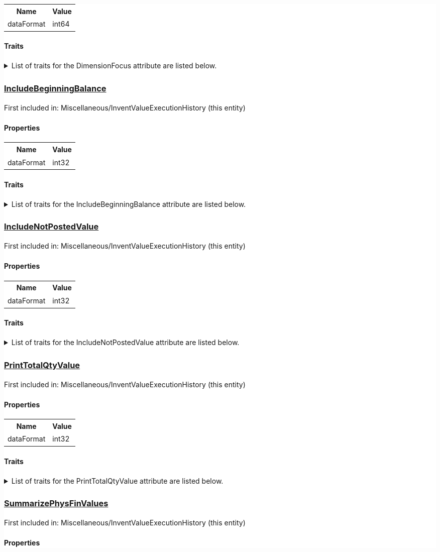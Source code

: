 <table><tr><th>Name</th><th>Value</th></tr><tr><td>dataFormat</td><td>int64</td></tr></table>

#### Traits

<details><summary>List of traits for the DimensionFocus attribute are listed below.</summary></details>

### <a href=#IncludeBeginningBalance name="IncludeBeginningBalance">IncludeBeginningBalance</a>

First included in: Miscellaneous/InventValueExecutionHistory (this entity)  

#### Properties

<table><tr><th>Name</th><th>Value</th></tr><tr><td>dataFormat</td><td>int32</td></tr></table>

#### Traits

<details><summary>List of traits for the IncludeBeginningBalance attribute are listed below.</summary></details>

### <a href=#IncludeNotPostedValue name="IncludeNotPostedValue">IncludeNotPostedValue</a>

First included in: Miscellaneous/InventValueExecutionHistory (this entity)  

#### Properties

<table><tr><th>Name</th><th>Value</th></tr><tr><td>dataFormat</td><td>int32</td></tr></table>

#### Traits

<details><summary>List of traits for the IncludeNotPostedValue attribute are listed below.</summary></details>

### <a href=#PrintTotalQtyValue name="PrintTotalQtyValue">PrintTotalQtyValue</a>

First included in: Miscellaneous/InventValueExecutionHistory (this entity)  

#### Properties

<table><tr><th>Name</th><th>Value</th></tr><tr><td>dataFormat</td><td>int32</td></tr></table>

#### Traits

<details><summary>List of traits for the PrintTotalQtyValue attribute are listed below.</summary></details>

### <a href=#SummarizePhysFinValues name="SummarizePhysFinValues">SummarizePhysFinValues</a>

First included in: Miscellaneous/InventValueExecutionHistory (this entity)  

#### Properties
